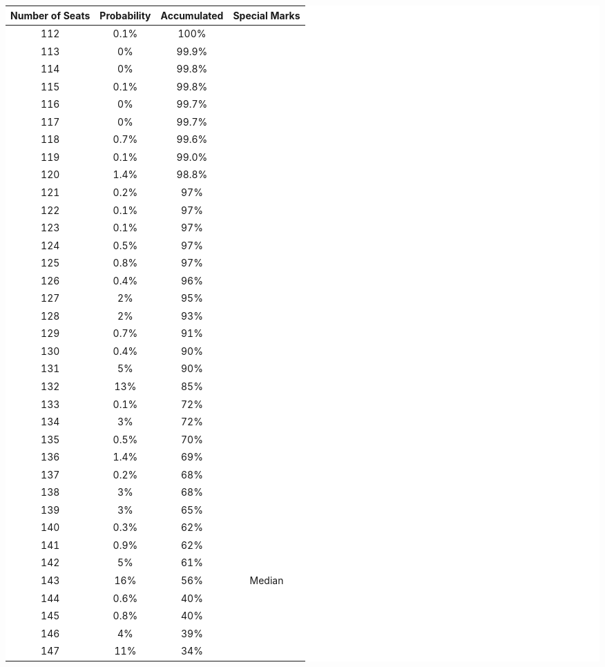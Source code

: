 | Number of Seats | Probability | Accumulated | Special Marks |
|:---------------:|:-----------:|:-----------:|:-------------:|
| 112 | 0.1% | 100% |  |
| 113 | 0% | 99.9% |  |
| 114 | 0% | 99.8% |  |
| 115 | 0.1% | 99.8% |  |
| 116 | 0% | 99.7% |  |
| 117 | 0% | 99.7% |  |
| 118 | 0.7% | 99.6% |  |
| 119 | 0.1% | 99.0% |  |
| 120 | 1.4% | 98.8% |  |
| 121 | 0.2% | 97% |  |
| 122 | 0.1% | 97% |  |
| 123 | 0.1% | 97% |  |
| 124 | 0.5% | 97% |  |
| 125 | 0.8% | 97% |  |
| 126 | 0.4% | 96% |  |
| 127 | 2% | 95% |  |
| 128 | 2% | 93% |  |
| 129 | 0.7% | 91% |  |
| 130 | 0.4% | 90% |  |
| 131 | 5% | 90% |  |
| 132 | 13% | 85% |  |
| 133 | 0.1% | 72% |  |
| 134 | 3% | 72% |  |
| 135 | 0.5% | 70% |  |
| 136 | 1.4% | 69% |  |
| 137 | 0.2% | 68% |  |
| 138 | 3% | 68% |  |
| 139 | 3% | 65% |  |
| 140 | 0.3% | 62% |  |
| 141 | 0.9% | 62% |  |
| 142 | 5% | 61% |  |
| 143 | 16% | 56% | Median |
| 144 | 0.6% | 40% |  |
| 145 | 0.8% | 40% |  |
| 146 | 4% | 39% |  |
| 147 | 11% | 34% |  |